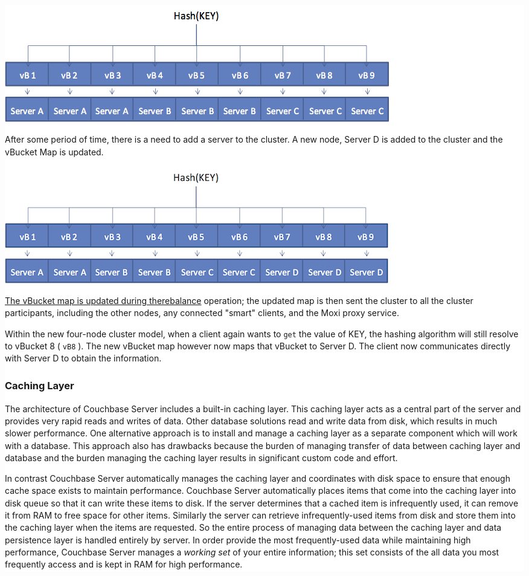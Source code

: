 
![](images/vbuckets.png)

After some period of time, there is a need to add a server to the cluster. A new
node, Server D is added to the cluster and the vBucket Map is updated.


![](images/vbuckets-after.png)

[The vBucket map is updated during
therebalance](#couchbase-introduction-architecture-rebalancing) operation; the
updated map is then sent the cluster to all the cluster participants, including
the other nodes, any connected "smart" clients, and the Moxi proxy service.

Within the new four-node cluster model, when a client again wants to `get` the
value of KEY, the hashing algorithm will still resolve to vBucket 8 ( `vB8` ).
The new vBucket map however now maps that vBucket to Server D. The client now
communicates directly with Server D to obtain the information.

<a id="couchbase-introduction-architecture-datainram"></a>

### Caching Layer

The architecture of Couchbase Server includes a built-in caching layer. This
caching layer acts as a central part of the server and provides very rapid reads
and writes of data. Other database solutions read and write data from disk,
which results in much slower performance. One alternative approach is to install
and manage a caching layer as a separate component which will work with a
database. This approach also has drawbacks because the burden of managing
transfer of data between caching layer and database and the burden managing the
caching layer results in significant custom code and effort.

In contrast Couchbase Server automatically manages the caching layer and
coordinates with disk space to ensure that enough cache space exists to maintain
performance. Couchbase Server automatically places items that come into the
caching layer into disk queue so that it can write these items to disk. If the
server determines that a cached item is infrequently used, it can remove it from
RAM to free space for other items. Similarly the server can retrieve
infrequently-used items from disk and store them into the caching layer when the
items are requested. So the entire process of managing data between the caching
layer and data persistence layer is handled entirely by server. In order provide
the most frequently-used data while maintaining high performance, Couchbase
Server manages a *working set* of your entire information; this set consists of
the all data you most frequently access and is kept in RAM for high performance.

